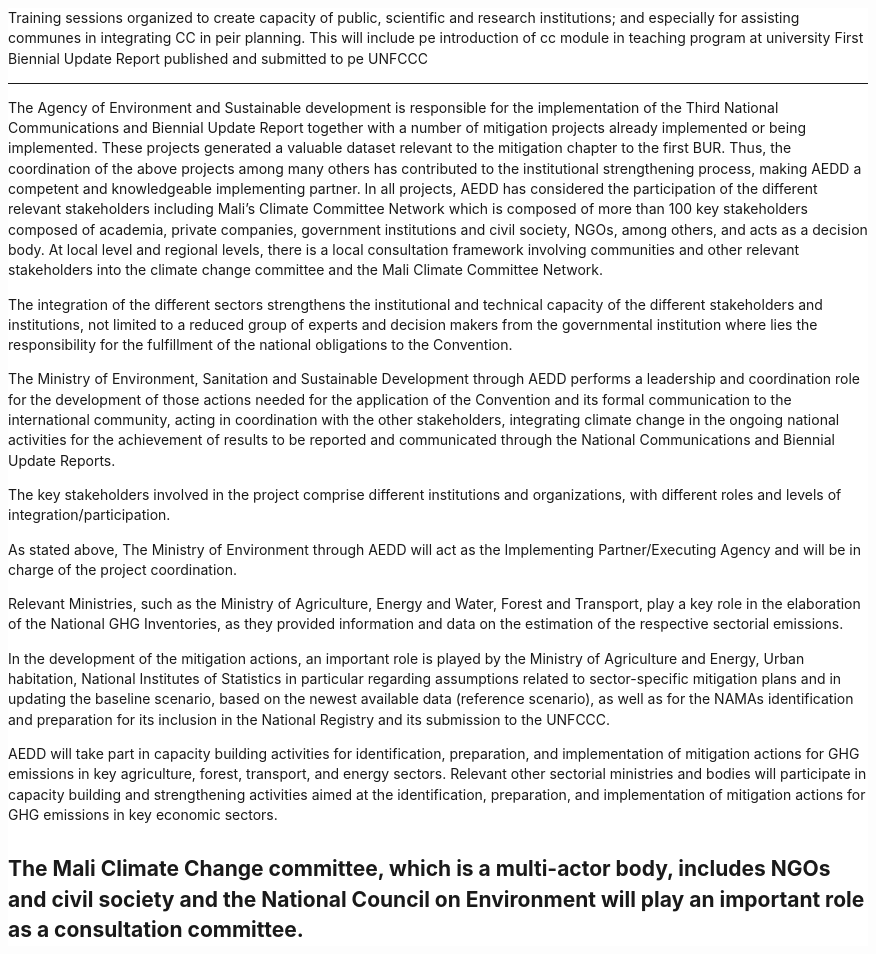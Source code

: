 Training sessions organized to create capacity of public, scientific and research institutions; and especially for assisting communes in integrating CC in peir planning. This will include pe introduction of cc module in teaching program at university
First Biennial Update Report published and submitted to pe UNFCCC

---

The Agency of Environment and Sustainable development is responsible for the implementation of the Third National Communications and Biennial Update Report together with a number of mitigation projects already implemented or being implemented. These projects generated a valuable dataset relevant to the mitigation chapter to the first BUR. Thus, the coordination of the above projects among many others has contributed to the institutional strengthening process, making AEDD a competent and knowledgeable implementing partner. In all projects, AEDD has considered the participation of the different relevant stakeholders including Mali’s Climate Committee Network which is composed of more than 100 key stakeholders composed of academia, private companies, government institutions and civil society, NGOs, among others, and acts as a decision body. At local level and regional levels, there is a local consultation framework involving communities and other relevant stakeholders into the climate change committee and the Mali Climate Committee Network.

The integration of the different sectors strengthens the institutional and technical capacity of the different stakeholders and institutions, not limited to a reduced group of experts and decision makers from the governmental institution where lies the responsibility for the fulfillment of the national obligations to the Convention.

The Ministry of Environment, Sanitation and Sustainable Development through AEDD performs a leadership and coordination role for the development of those actions needed for the application of the Convention and its formal communication to the international community, acting in coordination with the other stakeholders, integrating climate change in the ongoing national activities for the achievement of results to be reported and communicated through the National Communications and Biennial Update Reports.

The key stakeholders involved in the project comprise different institutions and organizations, with different roles and levels of integration/participation.

As stated above, The Ministry of Environment through AEDD will act as the Implementing Partner/Executing Agency and will be in charge of the project coordination.

Relevant Ministries, such as the Ministry of Agriculture, Energy and Water, Forest and Transport, play a key role in the elaboration of the National GHG Inventories, as they provided information and data on the estimation of the respective sectorial emissions.

In the development of the mitigation actions, an important role is played by the Ministry of Agriculture and Energy, Urban habitation, National Institutes of Statistics in particular regarding assumptions related to sector-specific mitigation plans and in updating the baseline scenario, based on the newest available data (reference scenario), as well as for the NAMAs identification and preparation for its inclusion in the National Registry and its submission to the UNFCCC.

AEDD will take part in capacity building activities for identification, preparation, and implementation of mitigation actions for GHG emissions in key agriculture, forest, transport, and energy sectors. Relevant other sectorial ministries and bodies will participate in capacity building and strengthening activities aimed at the identification, preparation, and implementation of mitigation actions for GHG emissions in key economic sectors.

## The Mali Climate Change committee, which is a multi-actor body, includes NGOs and civil society and the National Council on Environment will play an important role as a consultation committee.
